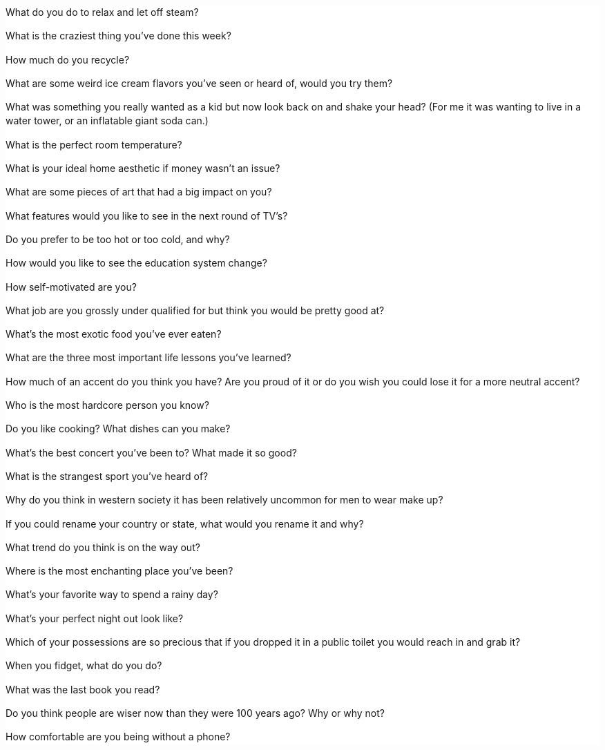 What do you do to relax and let off steam?

What is the craziest thing you’ve done this week?

How much do you recycle?

What are some weird ice cream flavors you’ve seen or heard of, would you try them?

What was something you really wanted as a kid but now look back on and shake your head? (For me it was wanting to live in a water tower, or an inflatable giant soda can.)

What is the perfect room temperature?

What is your ideal home aesthetic if money wasn’t an issue?

What are some pieces of art that had a big impact on you?

What features would you like to see in the next round of TV’s?

Do you prefer to be too hot or too cold, and why?

How would you like to see the education system change?

How self-motivated are you?

What job are you grossly under qualified for but think you would be pretty good at?

What’s the most exotic food you’ve ever eaten?

What are the three most important life lessons you’ve learned?

How much of an accent do you think you have? Are you proud of it or do you wish you could lose it for a more neutral accent?

Who is the most hardcore person you know?

Do you like cooking? What dishes can you make?

What’s the best concert you’ve been to? What made it so good?

What is the strangest sport you’ve heard of?

Why do you think in western society it has been relatively uncommon for men to wear make up?

If you could rename your country or state, what would you rename it and why?

What trend do you think is on the way out?

Where is the most enchanting place you’ve been?

What’s your favorite way to spend a rainy day?

What’s your perfect night out look like?

Which of your possessions are so precious that if you dropped it in a public toilet you would reach in and grab it?

When you fidget, what do you do?

What was the last book you read?

Do you think people are wiser now than they were 100 years ago? Why or why not?

How comfortable are you being without a phone?
